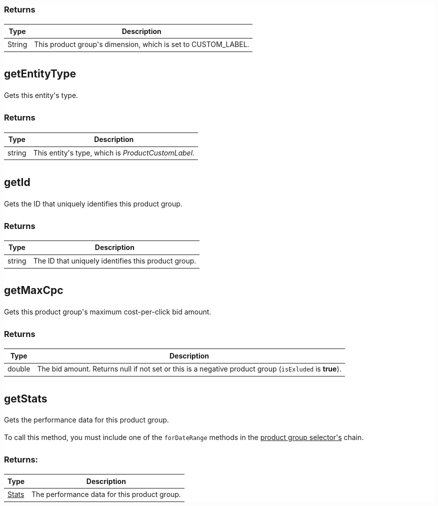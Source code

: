 ### Returns

|Type|Description|
|-|-
String|This product group's dimension, which is set to CUSTOM_LABEL.


## <a name="getentitytype"></a>getEntityType
Gets this entity's type.

### Returns
|Type|Description|
|-|-
string|This entity's type, which is *ProductCustomLabel*.



## <a name="getid"></a>getId
Gets the ID that uniquely identifies this product group.

### Returns
|Type|Description|
|-|-
string|The ID that uniquely identifies this product group.


## <a id="getmaxcpc"></a>getMaxCpc

Gets this product group's maximum cost-per-click bid amount. 

### Returns

|Type|Description|
|-|-
double|The bid amount. Returns null if not set or this is a negative product group (`isExluded` is **true**).


## <a name="getstats"></a>getStats
Gets the performance data for this product group. 

To call this method, you must include one of the `forDateRange` methods in the [product group selector's](ProductGroupSelector.md) chain.

### Returns:
|Type|Description|
|-|-
[Stats](Stats.md)|The performance data for this product group.

